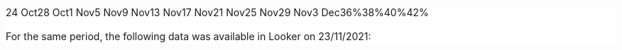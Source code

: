 <circle cx="340.59302325581393" cy="160.0451353671251" r="5.5" stroke="#000000" stroke-width="1" stroke-opacity="0.1" fill-opacity="1" fill="none"></circle><circle cx="340.59302325581393" cy="160.0451353671251" r="6.5" stroke="#000000" stroke-width="1" stroke-opacity="0.05" fill-opacity="1" fill="none"></circle><circle cx="340.59302325581393" cy="160.0451353671251" r="4" stroke="none" stroke-width="0" fill="#00b6cb"></circle></g><g><path d="M340.59302325581393,29L340.59302325581393,255Z" stroke="#d1d1d1" stroke-width="1" fill-opacity="1" fill="none"></path><circle cx="340.59302325581393" cy="78.16679365187497" r="4.5" stroke="#000000" stroke-width="1" stroke-opacity="0.25" fill-opacity="1" fill="none"></circle><circle cx="340.59302325581393" cy="78.16679365187497" r="5.5" stroke="#000000" stroke-width="1" stroke-opacity="0.1" fill-opacity="1" fill="none"></circle><circle cx="340.59302325581393" cy="78.16679365187497" r="6.5" stroke="#000000" stroke-width="1" stroke-opacity="0.05" fill-opacity="1" fill="none"></circle><circle cx="340.59302325581393" cy="78.16679365187497" r="4" stroke="none" stroke-width="0" fill="#f10096"></circle></g><g><path d="M340.59302325581393,29L340.59302325581393,255Z" stroke="#d1d1d1" stroke-width="1" fill-opacity="1" fill="none"></path><circle cx="340.59302325581393" cy="108.67906989924995" r="4.5" stroke="#000000" stroke-width="1" stroke-opacity="0.25" fill-opacity="1" fill="none"></circle><circle cx="340.59302325581393" cy="108.67906989924995" r="5.5" stroke="#000000" stroke-width="1" stroke-opacity="0.1" fill-opacity="1" fill="none"></circle><circle cx="340.59302325581393" cy="108.67906989924995" r="6.5" stroke="#000000" stroke-width="1" stroke-opacity="0.05" fill-opacity="1" fill="none"></circle><circle cx="340.59302325581393" cy="108.67906989924995" r="4" stroke="none" stroke-width="0" fill="#f66d00"></circle></g></g><g><g><text text-anchor="middle" x="50.5" y="272.2" font-family="Roboto" font-size="12" stroke="none" stroke-width="0" fill="#000000">24 Oct</text></g><g><text text-anchor="middle" x="105.75581395348837" y="272.2" font-family="Roboto" font-size="12" stroke="none" stroke-width="0" fill="#000000">28 Oct</text></g><g><text text-anchor="middle" x="161.01162790697674" y="272.2" font-family="Roboto" font-size="12" stroke="none" stroke-width="0" fill="#000000">1 Nov</text></g><g><text text-anchor="middle" x="216.2674418604651" y="272.2" font-family="Roboto" font-size="12" stroke="none" stroke-width="0" fill="#000000">5 Nov</text></g><g><text text-anchor="middle" x="271.5232558139535" y="272.2" font-family="Roboto" font-size="12" stroke="none" stroke-width="0" fill="#000000">9 Nov</text></g><g><text text-anchor="middle" x="326.77906976744185" y="272.2" font-family="Roboto" font-size="12" stroke="none" stroke-width="0" fill="#000000">13 Nov</text></g><g><text text-anchor="middle" x="382.0348837209302" y="272.2" font-family="Roboto" font-size="12" stroke="none" stroke-width="0" fill="#000000">17 Nov</text></g><g><text text-anchor="middle" x="437.2906976744186" y="272.2" font-family="Roboto" font-size="12" stroke="none" stroke-width="0" fill="#000000">21 Nov</text></g><g><text text-anchor="middle" x="492.54651162790697" y="272.2" font-family="Roboto" font-size="12" stroke="none" stroke-width="0" fill="#000000">25 Nov</text></g><g><text text-anchor="middle" x="547.8023255813953" y="272.2" font-family="Roboto" font-size="12" stroke="none" stroke-width="0" fill="#000000">29 Nov</text></g><g><text text-anchor="middle" x="603.0581395348837" y="272.2" font-family="Roboto" font-size="12" stroke="none" stroke-width="0" fill="#000000">3 Dec</text></g><g><text text-anchor="end" x="38" y="258.7" font-family="Roboto" font-size="12" stroke="none" stroke-width="0" fill="#000000">36%</text></g><g><text text-anchor="end" x="38" y="183.7" font-family="Roboto" font-size="12" stroke="none" stroke-width="0" fill="#000000">38%</text></g><g><text text-anchor="end" x="38" y="108.7" font-family="Roboto" font-size="12" stroke="none" stroke-width="0" fill="#000000">40%</text></g><g><text text-anchor="end" x="38" y="33.7" font-family="Roboto" font-size="12" stroke="none" stroke-width="0" fill="#000000">42%</text></g></g></g><g></g></svg><div aria-label="A tabular representation of the data in the chart." style="position: absolute; left: -10000px; top: auto; width: 1px; height: 1px; overflow: hidden;"><table><thead><tr></tr></thead><tbody><tr></tr><tr></tr><tr></tr><tr></tr><tr></tr><tr></tr><tr></tr><tr></tr><tr></tr><tr></tr><tr></tr><tr></tr><tr></tr><tr></tr><tr></tr><tr></tr><tr></tr><tr></tr><tr></tr><tr></tr><tr></tr><tr></tr><tr></tr><tr></tr><tr></tr><tr></tr><tr></tr><tr></tr><tr></tr><tr></tr><tr></tr><tr></tr><tr></tr><tr></tr><tr></tr><tr></tr><tr></tr><tr></tr><tr></tr><tr></tr><tr></tr><tr></tr><tr></tr><tr></tr></tbody></table></div></div>

For the same period, the following data was available in Looker on 23/11/2021:
